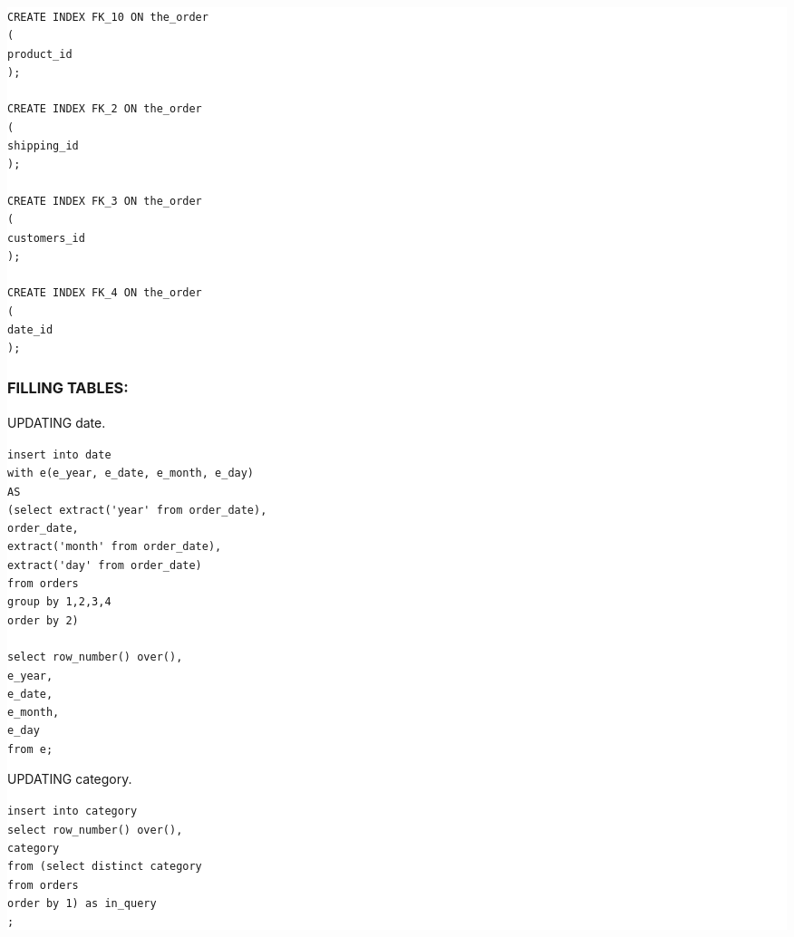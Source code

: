	CREATE INDEX FK_10 ON the_order
	(
	product_id
	);
	
	CREATE INDEX FK_2 ON the_order
	(
	shipping_id
	);
	
	CREATE INDEX FK_3 ON the_order
	(
	customers_id
	);
	
	CREATE INDEX FK_4 ON the_order
	(
	date_id
	);



### FILLING TABLES:

UPDATING date.

    insert into date
    with e(e_year, e_date, e_month, e_day)
    AS
    (select extract('year' from order_date),
    order_date,
    extract('month' from order_date),
    extract('day' from order_date)
    from orders
    group by 1,2,3,4
    order by 2)

    select row_number() over(),
    e_year,
    e_date,
    e_month,
    e_day
    from e;





UPDATING category.

    insert into category
    select row_number() over(),
    category
    from (select distinct category
    from orders
    order by 1) as in_query
    ;

